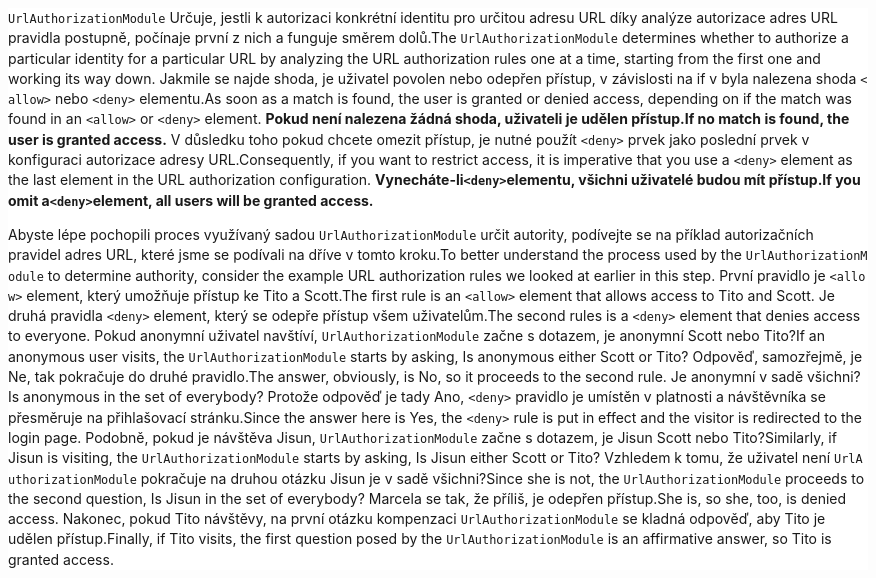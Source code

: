 <span data-ttu-id="6b671-238">`UrlAuthorizationModule` Určuje, jestli k autorizaci konkrétní identitu pro určitou adresu URL díky analýze autorizace adres URL pravidla postupně, počínaje první z nich a funguje směrem dolů.</span><span class="sxs-lookup"><span data-stu-id="6b671-238">The `UrlAuthorizationModule` determines whether to authorize a particular identity for a particular URL by analyzing the URL authorization rules one at a time, starting from the first one and working its way down.</span></span> <span data-ttu-id="6b671-239">Jakmile se najde shoda, je uživatel povolen nebo odepřen přístup, v závislosti na if v byla nalezena shoda `<allow>` nebo `<deny>` elementu.</span><span class="sxs-lookup"><span data-stu-id="6b671-239">As soon as a match is found, the user is granted or denied access, depending on if the match was found in an `<allow>` or `<deny>` element.</span></span> <span data-ttu-id="6b671-240"><strong>Pokud není nalezena žádná shoda, uživateli je udělen přístup.</strong></span><span class="sxs-lookup"><span data-stu-id="6b671-240"><strong>If no match is found, the user is granted access.</strong></span></span> <span data-ttu-id="6b671-241">V důsledku toho pokud chcete omezit přístup, je nutné použít `<deny>` prvek jako poslední prvek v konfiguraci autorizace adresy URL.</span><span class="sxs-lookup"><span data-stu-id="6b671-241">Consequently, if you want to restrict access, it is imperative that you use a `<deny>` element as the last element in the URL authorization configuration.</span></span> <span data-ttu-id="6b671-242"><strong>Vynecháte-li</strong><strong>`<deny>`</strong><strong>elementu, všichni uživatelé budou mít přístup.</strong></span><span class="sxs-lookup"><span data-stu-id="6b671-242"><strong>If you omit a</strong><strong>`<deny>`</strong><strong>element, all users will be granted access.</strong></span></span>

<span data-ttu-id="6b671-243">Abyste lépe pochopili proces využívaný sadou `UrlAuthorizationModule` určit autority, podívejte se na příklad autorizačních pravidel adres URL, které jsme se podívali na dříve v tomto kroku.</span><span class="sxs-lookup"><span data-stu-id="6b671-243">To better understand the process used by the `UrlAuthorizationModule` to determine authority, consider the example URL authorization rules we looked at earlier in this step.</span></span> <span data-ttu-id="6b671-244">První pravidlo je `<allow>` element, který umožňuje přístup ke Tito a Scott.</span><span class="sxs-lookup"><span data-stu-id="6b671-244">The first rule is an `<allow>` element that allows access to Tito and Scott.</span></span> <span data-ttu-id="6b671-245">Je druhá pravidla `<deny>` element, který se odepře přístup všem uživatelům.</span><span class="sxs-lookup"><span data-stu-id="6b671-245">The second rules is a `<deny>` element that denies access to everyone.</span></span> <span data-ttu-id="6b671-246">Pokud anonymní uživatel navštíví, `UrlAuthorizationModule` začne s dotazem, je anonymní Scott nebo Tito?</span><span class="sxs-lookup"><span data-stu-id="6b671-246">If an anonymous user visits, the `UrlAuthorizationModule` starts by asking, Is anonymous either Scott or Tito?</span></span> <span data-ttu-id="6b671-247">Odpověď, samozřejmě, je Ne, tak pokračuje do druhé pravidlo.</span><span class="sxs-lookup"><span data-stu-id="6b671-247">The answer, obviously, is No, so it proceeds to the second rule.</span></span> <span data-ttu-id="6b671-248">Je anonymní v sadě všichni?</span><span class="sxs-lookup"><span data-stu-id="6b671-248">Is anonymous in the set of everybody?</span></span> <span data-ttu-id="6b671-249">Protože odpověď je tady Ano, `<deny>` pravidlo je umístěn v platnosti a návštěvníka se přesměruje na přihlašovací stránku.</span><span class="sxs-lookup"><span data-stu-id="6b671-249">Since the answer here is Yes, the `<deny>` rule is put in effect and the visitor is redirected to the login page.</span></span> <span data-ttu-id="6b671-250">Podobně, pokud je návštěva Jisun, `UrlAuthorizationModule` začne s dotazem, je Jisun Scott nebo Tito?</span><span class="sxs-lookup"><span data-stu-id="6b671-250">Similarly, if Jisun is visiting, the `UrlAuthorizationModule` starts by asking, Is Jisun either Scott or Tito?</span></span> <span data-ttu-id="6b671-251">Vzhledem k tomu, že uživatel není `UrlAuthorizationModule` pokračuje na druhou otázku Jisun je v sadě všichni?</span><span class="sxs-lookup"><span data-stu-id="6b671-251">Since she is not, the `UrlAuthorizationModule` proceeds to the second question, Is Jisun in the set of everybody?</span></span> <span data-ttu-id="6b671-252">Marcela se tak, že příliš, je odepřen přístup.</span><span class="sxs-lookup"><span data-stu-id="6b671-252">She is, so she, too, is denied access.</span></span> <span data-ttu-id="6b671-253">Nakonec, pokud Tito návštěvy, na první otázku kompenzaci `UrlAuthorizationModule` se kladná odpověď, aby Tito je udělen přístup.</span><span class="sxs-lookup"><span data-stu-id="6b671-253">Finally, if Tito visits, the first question posed by the `UrlAuthorizationModule` is an affirmative answer, so Tito is granted access.</span></span>
